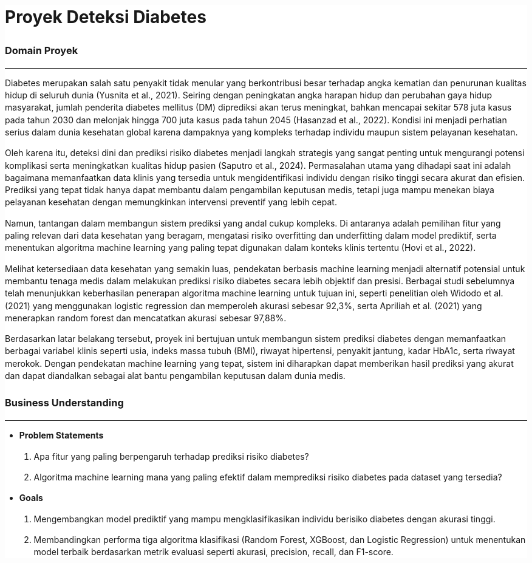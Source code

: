 # **Proyek Deteksi Diabetes**

### **Domain Proyek**
----
Diabetes merupakan salah satu penyakit tidak menular yang berkontribusi besar terhadap angka kematian dan penurunan kualitas hidup di seluruh dunia (Yusnita et al., 2021). Seiring dengan peningkatan angka harapan hidup dan perubahan gaya hidup masyarakat, jumlah penderita diabetes mellitus (DM) diprediksi akan terus meningkat, bahkan mencapai sekitar 578 juta kasus pada tahun 2030 dan melonjak hingga 700 juta kasus pada tahun 2045 (Hasanzad et al., 2022). Kondisi ini menjadi perhatian serius dalam dunia kesehatan global karena dampaknya yang kompleks terhadap individu maupun sistem pelayanan kesehatan.

Oleh karena itu, deteksi dini dan prediksi risiko diabetes menjadi langkah strategis yang sangat penting untuk mengurangi potensi komplikasi serta meningkatkan kualitas hidup pasien (Saputro et al., 2024). Permasalahan utama yang dihadapi saat ini adalah bagaimana memanfaatkan data klinis yang tersedia untuk mengidentifikasi individu dengan risiko tinggi secara akurat dan efisien. Prediksi yang tepat tidak hanya dapat membantu dalam pengambilan keputusan medis, tetapi juga mampu menekan biaya pelayanan kesehatan dengan memungkinkan intervensi preventif yang lebih cepat.

Namun, tantangan dalam membangun sistem prediksi yang andal cukup kompleks. Di antaranya adalah pemilihan fitur yang paling relevan dari data kesehatan yang beragam, mengatasi risiko overfitting dan underfitting dalam model prediktif, serta menentukan algoritma machine learning yang paling tepat digunakan dalam konteks klinis tertentu (Hovi et al., 2022). 

Melihat ketersediaan data kesehatan yang semakin luas, pendekatan berbasis machine learning menjadi alternatif potensial untuk membantu tenaga medis dalam melakukan prediksi risiko diabetes secara lebih objektif dan presisi. Berbagai studi sebelumnya telah menunjukkan keberhasilan penerapan algoritma machine learning untuk tujuan ini, seperti penelitian oleh Widodo et al. (2021) yang menggunakan logistic regression dan memperoleh akurasi sebesar 92,3%, serta Apriliah et al. (2021) yang menerapkan random forest dan mencatatkan akurasi sebesar 97,88%. 

Berdasarkan latar belakang tersebut, proyek ini bertujuan untuk membangun sistem prediksi diabetes dengan memanfaatkan berbagai variabel klinis seperti usia, indeks massa tubuh (BMI), riwayat hipertensi, penyakit jantung, kadar HbA1c, serta riwayat merokok. Dengan pendekatan machine learning yang tepat, sistem ini diharapkan dapat memberikan hasil prediksi yang akurat dan dapat diandalkan sebagai alat bantu pengambilan keputusan dalam dunia medis.

### **Business Understanding**
---
- **Problem Statements**
    1. Apa fitur yang paling berpengaruh terhadap prediksi risiko diabetes?

    2. Algoritma machine learning mana yang paling efektif dalam memprediksi risiko diabetes pada dataset yang tersedia?

- **Goals**
    1. Mengembangkan model prediktif yang mampu mengklasifikasikan individu berisiko diabetes dengan akurasi tinggi.

    2. Membandingkan performa tiga algoritma klasifikasi (Random Forest, XGBoost, dan Logistic Regression) untuk menentukan model terbaik berdasarkan metrik evaluasi seperti akurasi, precision, recall, dan F1-score.
